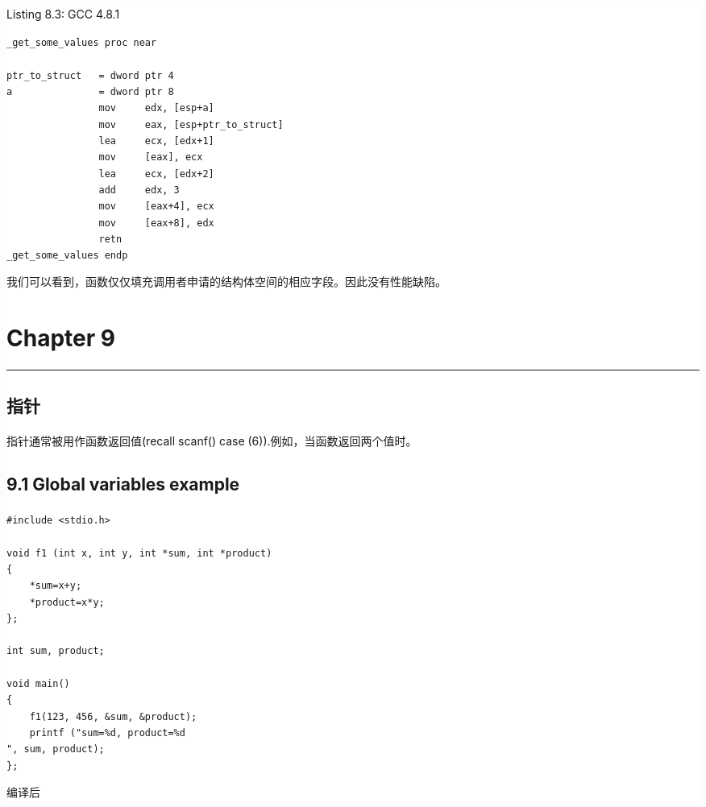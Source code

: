 Listing 8.3: GCC 4.8.1

```
_get_some_values proc near

ptr_to_struct   = dword ptr 4
a               = dword ptr 8
                mov     edx, [esp+a]
                mov     eax, [esp+ptr_to_struct]
                lea     ecx, [edx+1]
                mov     [eax], ecx
                lea     ecx, [edx+2]
                add     edx, 3
                mov     [eax+4], ecx
                mov     [eax+8], edx
                retn
_get_some_values endp

```

我们可以看到，函数仅仅填充调用者申请的结构体空间的相应字段。因此没有性能缺陷。

Chapter 9
=========

* * *

指针
--

指针通常被用作函数返回值(recall scanf() case (6)).例如，当函数返回两个值时。

9.1 Global variables example
----------------------------

```
#include <stdio.h>

void f1 (int x, int y, int *sum, int *product)
{
    *sum=x+y;
    *product=x*y;
};

int sum, product;

void main()
{
    f1(123, 456, &sum, &product);
    printf ("sum=%d, product=%d
", sum, product);
};

```

编译后
